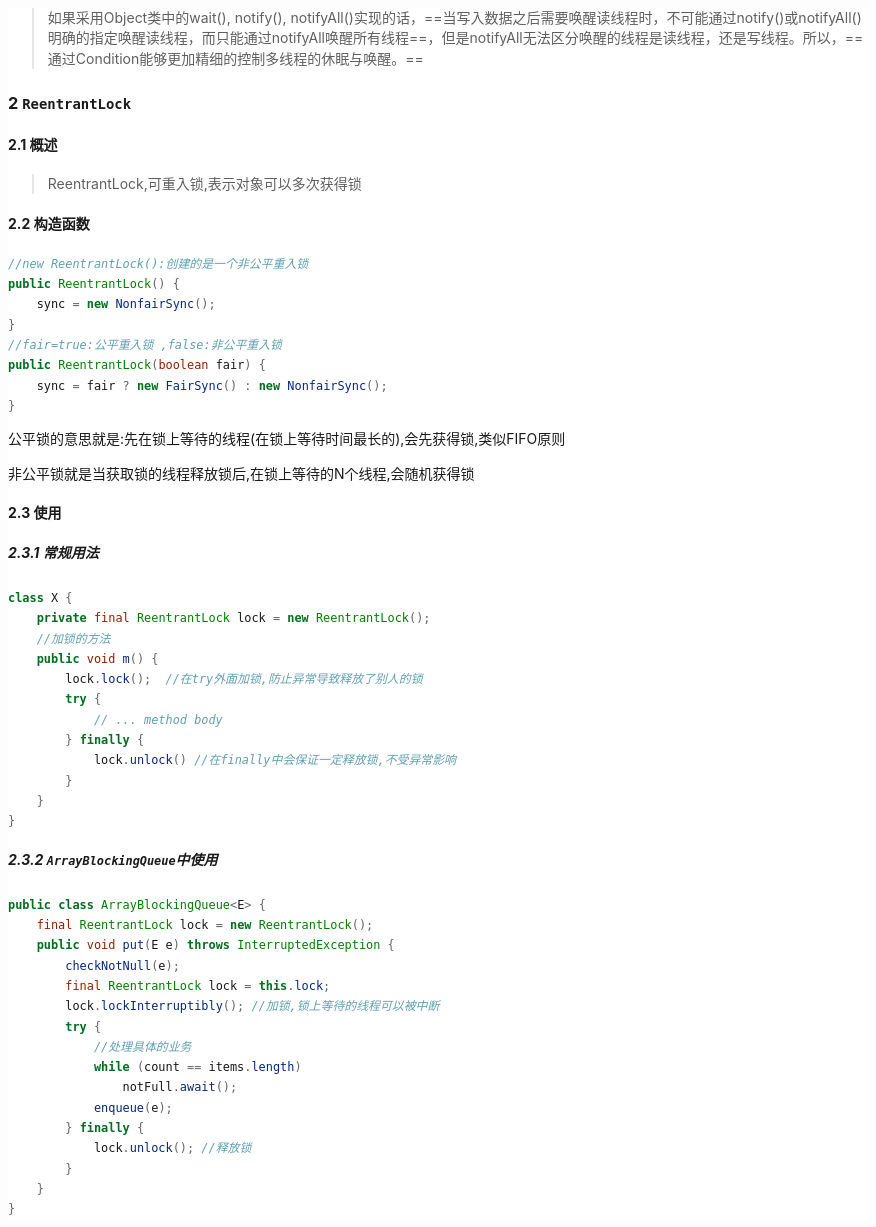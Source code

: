  

> 如果采用Object类中的wait(), notify(), notifyAll()实现的话，==当写入数据之后需要唤醒读线程时，不可能通过notify()或notifyAll()明确的指定唤醒读线程，而只能通过notifyAll唤醒所有线程==，但是notifyAll无法区分唤醒的线程是读线程，还是写线程。所以，==通过Condition能够更加精细的控制多线程的休眠与唤醒。==

### 2 `ReentrantLock`

#### 2.1 概述

> ReentrantLock,可重入锁,表示对象可以多次获得锁

#### 2.2 构造函数

```java
//new ReentrantLock():创建的是一个非公平重入锁
public ReentrantLock() {
    sync = new NonfairSync();
}
//fair=true:公平重入锁 ,false:非公平重入锁
public ReentrantLock(boolean fair) {
    sync = fair ? new FairSync() : new NonfairSync();
}
```

公平锁的意思就是:先在锁上等待的线程(在锁上等待时间最长的),会先获得锁,类似FIFO原则

非公平锁就是当获取锁的线程释放锁后,在锁上等待的N个线程,会随机获得锁

#### 2.3 使用

##### 2.3.1 常规用法

```java
class X {
    private final ReentrantLock lock = new ReentrantLock();
    //加锁的方法
    public void m() {
        lock.lock();  //在try外面加锁,防止异常导致释放了别人的锁
        try {
            // ... method body
        } finally {
            lock.unlock() //在finally中会保证一定释放锁,不受异常影响
        }
    }
}
```

##### 2.3.2 `ArrayBlockingQueue`中使用

```java
public class ArrayBlockingQueue<E> {
    final ReentrantLock lock = new ReentrantLock();
    public void put(E e) throws InterruptedException {
        checkNotNull(e);
        final ReentrantLock lock = this.lock;
        lock.lockInterruptibly(); //加锁,锁上等待的线程可以被中断
        try {
            //处理具体的业务
            while (count == items.length)
                notFull.await();
            enqueue(e);
        } finally {
            lock.unlock(); //释放锁
        }
    }
}
```
